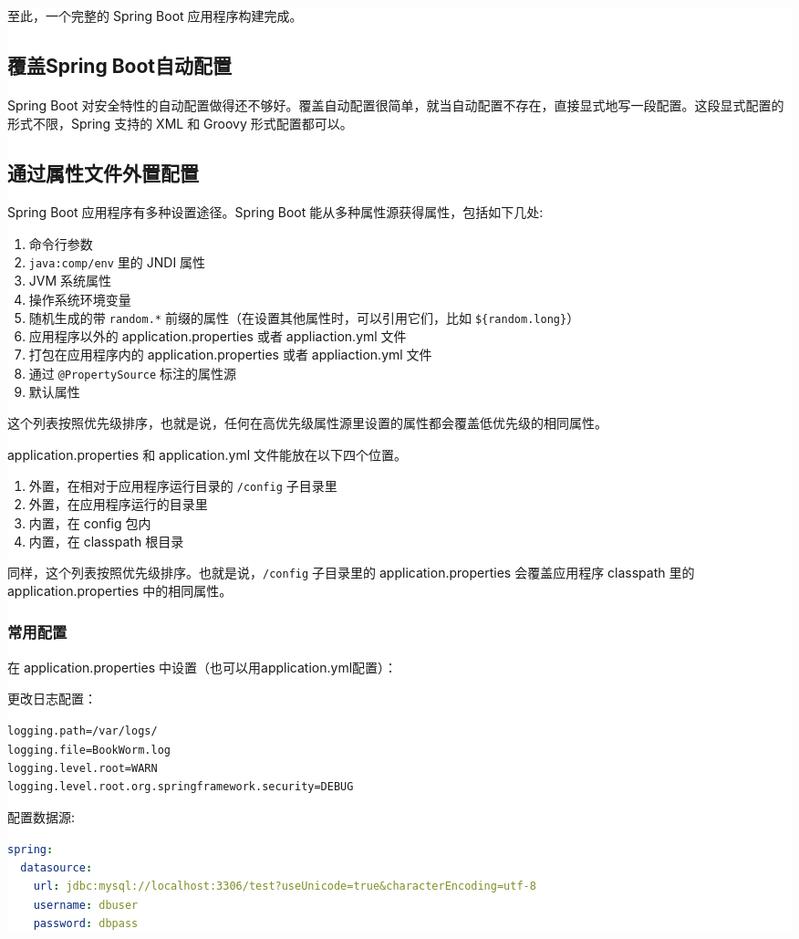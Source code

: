 至此，一个完整的 Spring Boot 应用程序构建完成。

## 覆盖Spring Boot自动配置

Spring Boot 对安全特性的自动配置做得还不够好。覆盖自动配置很简单，就当自动配置不存在，直接显式地写一段配置。这段显式配置的形式不限，Spring 支持的 XML 和 Groovy 形式配置都可以。

## 通过属性文件外置配置

Spring Boot 应用程序有多种设置途径。Spring Boot 能从多种属性源获得属性，包括如下几处:

1. 命令行参数
2. `java:comp/env` 里的 JNDI 属性
3. JVM 系统属性
4. 操作系统环境变量
5. 随机生成的带 `random.*` 前缀的属性（在设置其他属性时，可以引用它们，比如 `${random.long}`）
6. 应用程序以外的 application.properties 或者 appliaction.yml 文件
7. 打包在应用程序内的 application.properties 或者 appliaction.yml 文件
8. 通过 `@PropertySource` 标注的属性源
9. 默认属性

这个列表按照优先级排序，也就是说，任何在高优先级属性源里设置的属性都会覆盖低优先级的相同属性。

application.properties 和 application.yml 文件能放在以下四个位置。

1. 外置，在相对于应用程序运行目录的 `/config` 子目录里
2. 外置，在应用程序运行的目录里
3. 内置，在 config 包内
4. 内置，在 classpath 根目录

同样，这个列表按照优先级排序。也就是说，`/config` 子目录里的 application.properties 会覆盖应用程序 classpath 里的application.properties 中的相同属性。

### 常用配置

在 application.properties 中设置（也可以用application.yml配置）：

更改日志配置：

```text
logging.path=/var/logs/
logging.file=BookWorm.log
logging.level.root=WARN
logging.level.root.org.springframework.security=DEBUG
```

配置数据源:

```yml
spring:
  datasource:
    url: jdbc:mysql://localhost:3306/test?useUnicode=true&characterEncoding=utf-8
    username: dbuser
    password: dbpass
```
